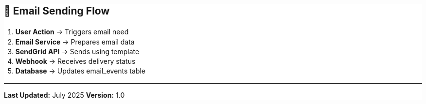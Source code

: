 ## 🔄 Email Sending Flow

1. **User Action** → Triggers email need
2. **Email Service** → Prepares email data
3. **SendGrid API** → Sends using template
4. **Webhook** → Receives delivery status
5. **Database** → Updates email_events table

---

**Last Updated:** July 2025
**Version:** 1.0
